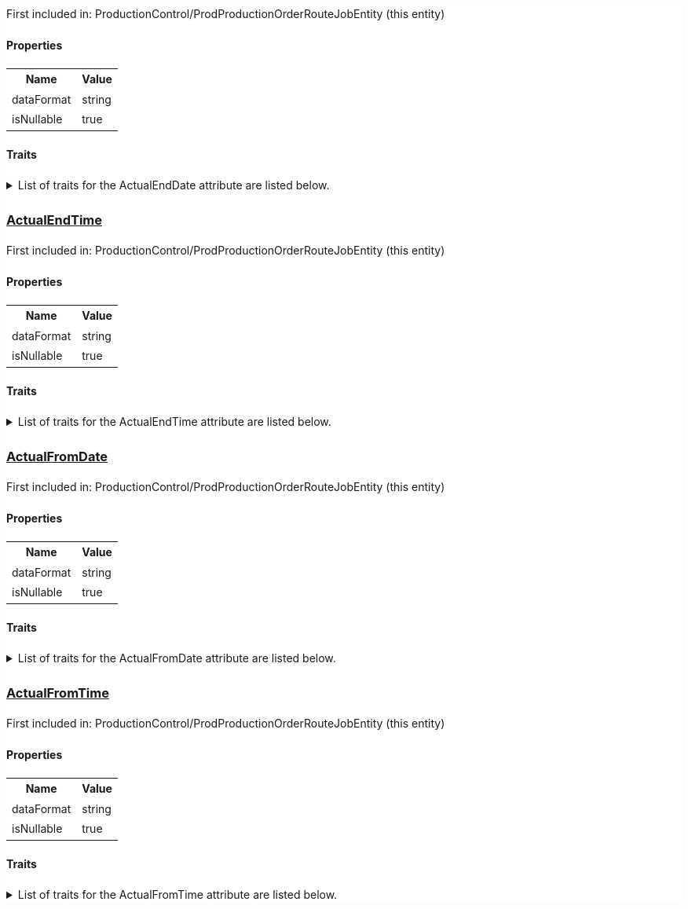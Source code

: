 First included in: ProductionControl/ProdProductionOrderRouteJobEntity (this entity)  

#### Properties

<table><tr><th>Name</th><th>Value</th></tr><tr><td>dataFormat</td><td>string</td></tr><tr><td>isNullable</td><td>true</td></tr></table>

#### Traits

<details><summary>List of traits for the ActualEndDate attribute are listed below.</summary></details>

### <a href=#ActualEndTime name="ActualEndTime">ActualEndTime</a>

First included in: ProductionControl/ProdProductionOrderRouteJobEntity (this entity)  

#### Properties

<table><tr><th>Name</th><th>Value</th></tr><tr><td>dataFormat</td><td>string</td></tr><tr><td>isNullable</td><td>true</td></tr></table>

#### Traits

<details><summary>List of traits for the ActualEndTime attribute are listed below.</summary></details>

### <a href=#ActualFromDate name="ActualFromDate">ActualFromDate</a>

First included in: ProductionControl/ProdProductionOrderRouteJobEntity (this entity)  

#### Properties

<table><tr><th>Name</th><th>Value</th></tr><tr><td>dataFormat</td><td>string</td></tr><tr><td>isNullable</td><td>true</td></tr></table>

#### Traits

<details><summary>List of traits for the ActualFromDate attribute are listed below.</summary></details>

### <a href=#ActualFromTime name="ActualFromTime">ActualFromTime</a>

First included in: ProductionControl/ProdProductionOrderRouteJobEntity (this entity)  

#### Properties

<table><tr><th>Name</th><th>Value</th></tr><tr><td>dataFormat</td><td>string</td></tr><tr><td>isNullable</td><td>true</td></tr></table>

#### Traits

<details><summary>List of traits for the ActualFromTime attribute are listed below.</summary></details>
